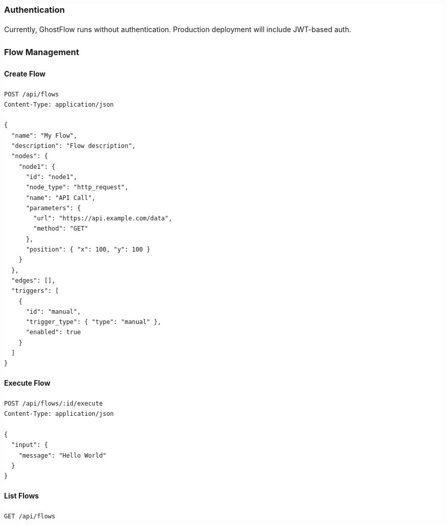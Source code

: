 ### Authentication

Currently, GhostFlow runs without authentication. Production deployment will include JWT-based auth.

### Flow Management

#### Create Flow
```http
POST /api/flows
Content-Type: application/json

{
  "name": "My Flow",
  "description": "Flow description",
  "nodes": {
    "node1": {
      "id": "node1",
      "node_type": "http_request",
      "name": "API Call",
      "parameters": {
        "url": "https://api.example.com/data",
        "method": "GET"
      },
      "position": { "x": 100, "y": 100 }
    }
  },
  "edges": [],
  "triggers": [
    {
      "id": "manual",
      "trigger_type": { "type": "manual" },
      "enabled": true
    }
  ]
}
```

#### Execute Flow
```http
POST /api/flows/:id/execute
Content-Type: application/json

{
  "input": {
    "message": "Hello World"
  }
}
```

#### List Flows
```http
GET /api/flows
```
